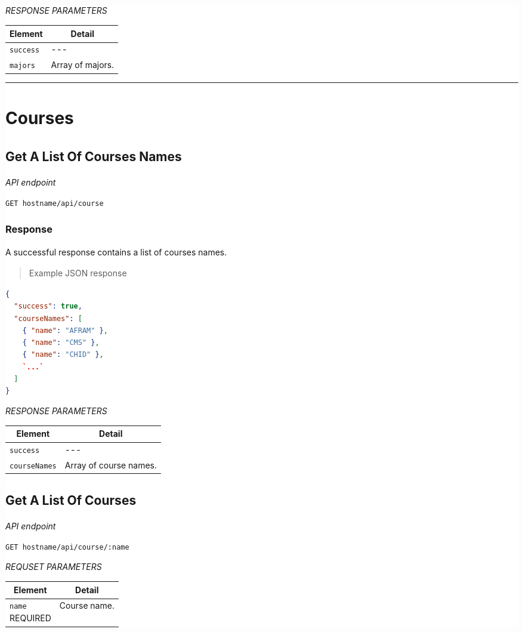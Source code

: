 _RESPONSE PARAMETERS_

| Element   | Detail           |
| --------- | ---------------- |
| `success` | ---              |
| `majors`  | Array of majors. |

---

# Courses

## Get A List Of Courses Names

_API endpoint_

`GET hostname/api/course`

### Response

A successful response contains a list of courses names.

> Example JSON response

```json
{
  "success": true,
  "courseNames": [
    { "name": "AFRAM" },
    { "name": "CMS" },
    { "name": "CHID" },
    `...`
  ]
}
```

_RESPONSE PARAMETERS_

| Element       | Detail                 |
| ------------- | ---------------------- |
| `success`     | ---                    |
| `courseNames` | Array of course names. |

## Get A List Of Courses

_API endpoint_

`GET hostname/api/course/:name`

_REQUSET PARAMETERS_

| Element                                           | Detail       |
| ------------------------------------------------- | ------------ |
| `name` <br><span class="required">REQUIRED</span> | Course name. |
